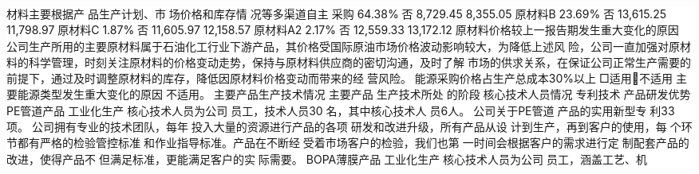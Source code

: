 材料主要根据产
品生产计划、市
场价格和库存情
况等多渠道自主
采购
64.38%
否
8,729.45
8,355.05
原材料B
23.69%
否
13,615.25
11,798.97
原材料C
1.87%
否
11,605.97
12,158.57
原材料A2
2.17%
否
12,559.33
13,172.12
原材料价格较上一报告期发生重大变化的原因
公司生产所用的主要原材料属于石油化工行业下游产品，其价格受国际原油市场价格波动影响较大，为降低上述风
险，公司一直加强对原材料的科学管理，时刻关注原材料的价格变动走势，保持与原材料供应商的密切沟通，及时了解
市场的供求关系，在保证公司正常生产需要的前提下，通过及时调整原材料的库存，降低因原材料价格变动而带来的经
营风险。
能源采购价格占生产总成本30%以上
□适用不适用
主要能源类型发生重大变化的原因
不适用。
主要产品生产技术情况
主要产品
生产技术所处
的阶段
核心技术人员情况
专利技术
产品研发优势
PE管道产品
工业化生产
核心技术人员为公司
员工，技术人员30
名，其中核心技术人
员6人。
公司关于PE管道
产品的实用新型专
利33项。
公司拥有专业的技术团队，每年
投入大量的资源进行产品的各项
研发和改进升级，所有产品从设
计到生产，再到客户的使用，每
个环节都有严格的检验管控标准
和作业指导标准。产品在不断经
受着市场客户的检验，我们也第
一时间会根据客户的需求进行定
制配套产品的改进，使得产品不
但满足标准，更能满足客户的实
际需要。
BOPA薄膜产品
工业化生产
核心技术人员为公司
员工，涵盖工艺、机